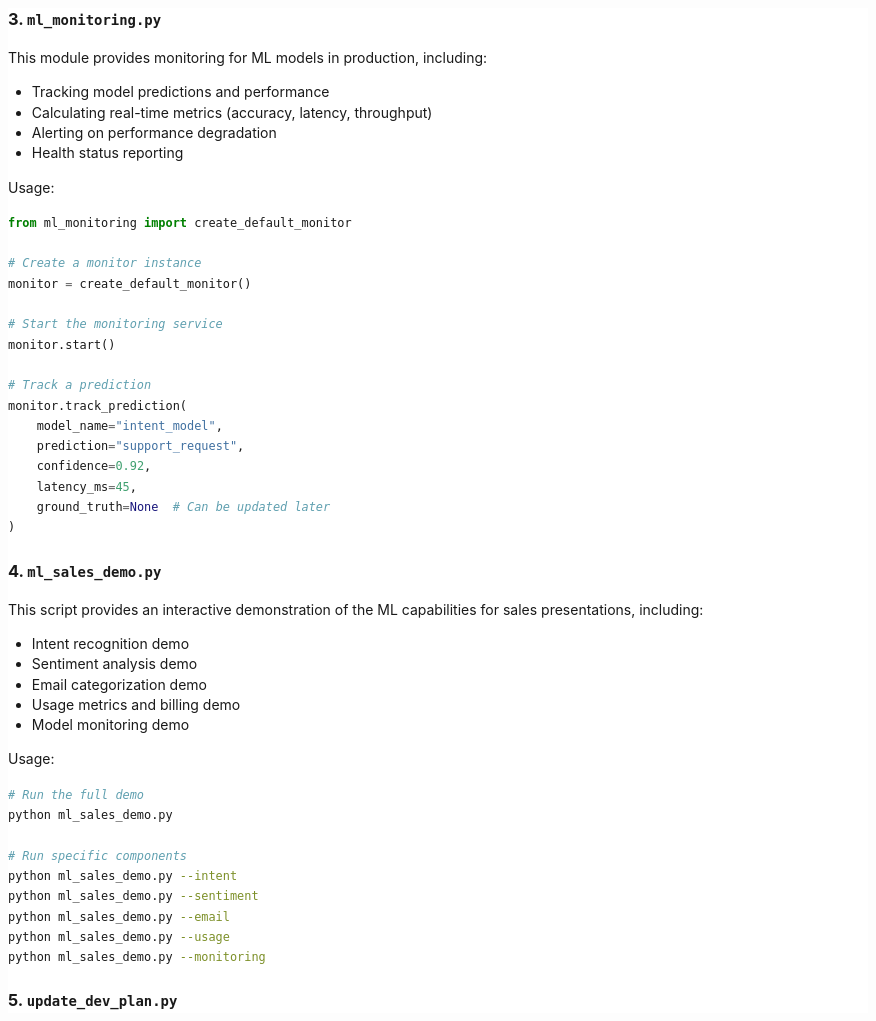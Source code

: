 ### 3. `ml_monitoring.py`

This module provides monitoring for ML models in production, including:
- Tracking model predictions and performance
- Calculating real-time metrics (accuracy, latency, throughput)
- Alerting on performance degradation
- Health status reporting

Usage:
```python
from ml_monitoring import create_default_monitor

# Create a monitor instance
monitor = create_default_monitor()

# Start the monitoring service
monitor.start()

# Track a prediction
monitor.track_prediction(
    model_name="intent_model",
    prediction="support_request",
    confidence=0.92,
    latency_ms=45,
    ground_truth=None  # Can be updated later
)
```

### 4. `ml_sales_demo.py`

This script provides an interactive demonstration of the ML capabilities for sales presentations, including:
- Intent recognition demo
- Sentiment analysis demo
- Email categorization demo
- Usage metrics and billing demo
- Model monitoring demo

Usage:
```bash
# Run the full demo
python ml_sales_demo.py

# Run specific components
python ml_sales_demo.py --intent
python ml_sales_demo.py --sentiment
python ml_sales_demo.py --email
python ml_sales_demo.py --usage
python ml_sales_demo.py --monitoring
```

### 5. `update_dev_plan.py`
